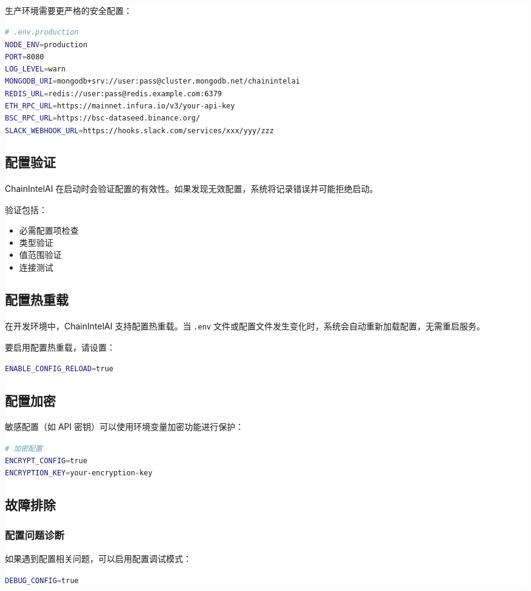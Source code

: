 生产环境需要更严格的安全配置：

```bash
# .env.production
NODE_ENV=production
PORT=8080
LOG_LEVEL=warn
MONGODB_URI=mongodb+srv://user:pass@cluster.mongodb.net/chainintelai
REDIS_URL=redis://user:pass@redis.example.com:6379
ETH_RPC_URL=https://mainnet.infura.io/v3/your-api-key
BSC_RPC_URL=https://bsc-dataseed.binance.org/
SLACK_WEBHOOK_URL=https://hooks.slack.com/services/xxx/yyy/zzz
```

## 配置验证

ChainIntelAI 在启动时会验证配置的有效性。如果发现无效配置，系统将记录错误并可能拒绝启动。

验证包括：

- 必需配置项检查
- 类型验证
- 值范围验证
- 连接测试

## 配置热重载

在开发环境中，ChainIntelAI 支持配置热重载。当 `.env` 文件或配置文件发生变化时，系统会自动重新加载配置，无需重启服务。

要启用配置热重载，请设置：

```bash
ENABLE_CONFIG_RELOAD=true
```

## 配置加密

敏感配置（如 API 密钥）可以使用环境变量加密功能进行保护：

```bash
# 加密配置
ENCRYPT_CONFIG=true
ENCRYPTION_KEY=your-encryption-key
```

## 故障排除

### 配置问题诊断

如果遇到配置相关问题，可以启用配置调试模式：

```bash
DEBUG_CONFIG=true
```
